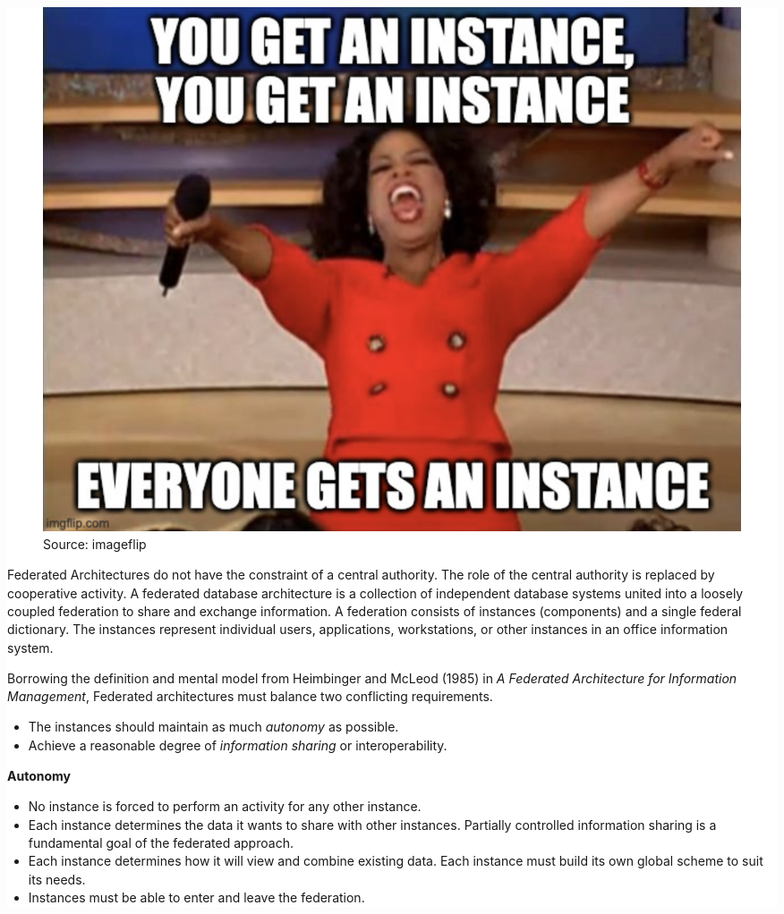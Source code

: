 <figure>
  <img src="media/multichatmeme3.png" />
  <figcaption>Source: imageflip</figcaption>
</figure>

Federated Architectures do not have the constraint of a central authority. The role of the central authority is replaced by cooperative activity.  A federated database architecture is a collection of independent database systems united into a loosely coupled federation to share and exchange information. A federation consists of instances (components) and a single federal dictionary. The instances represent individual users, applications, workstations, or other instances in an office information system. 

Borrowing the definition and mental model from Heimbinger and McLeod (1985) in *A Federated Architecture for Information Management*, Federated architectures must balance two conflicting requirements.

- The instances should maintain as much *autonomy* as possible. 
- Achieve a reasonable degree of *information sharing* or interoperability. 

**Autonomy** 
- No instance is forced to perform an activity for any other instance. 
- Each instance determines the data it wants to share with other instances. Partially controlled information sharing is a fundamental goal of the federated approach.
- Each instance determines how it will view and combine existing data. Each instance must build its own global scheme to suit its needs.
- Instances must be able to enter and leave the federation. 
